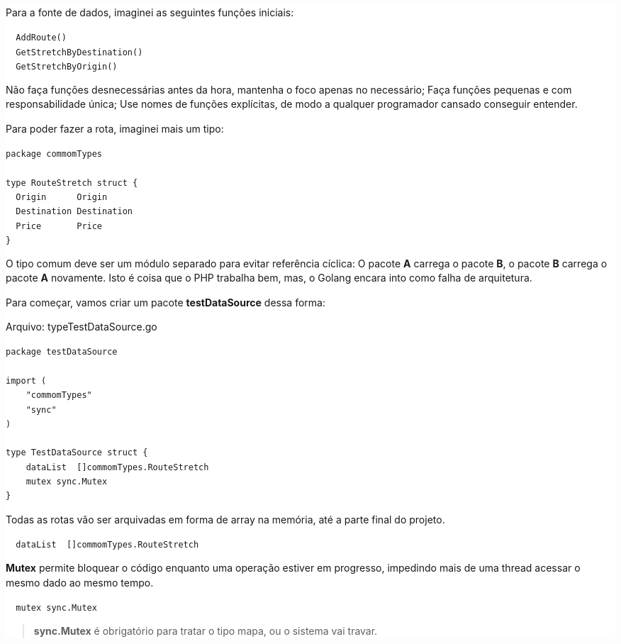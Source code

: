 Para a fonte de dados, imaginei as seguintes funções iniciais:
```golang
  AddRoute()
  GetStretchByDestination()
  GetStretchByOrigin()
```

Não faça funções desnecessárias antes da hora, mantenha o foco apenas no necessário;
Faça funções pequenas e com responsabilidade única;
Use nomes de funções explícitas, de modo a qualquer programador cansado conseguir 
entender.

Para poder fazer a rota, imaginei mais um tipo:
```golang
package commomTypes

type RouteStretch struct {
  Origin      Origin
  Destination Destination
  Price       Price
}
```

O tipo comum deve ser um módulo separado para evitar referência cíclica:
O pacote **A** carrega o pacote **B**, o pacote **B** carrega o pacote **A** novamente. 
Isto é coisa que o PHP trabalha bem, mas, o Golang encara into como falha de arquitetura.

Para começar, vamos criar um pacote **testDataSource** dessa forma:

Arquivo: typeTestDataSource.go
```golang
package testDataSource

import (
	"commomTypes"
	"sync"
)

type TestDataSource struct {
	dataList  []commomTypes.RouteStretch
	mutex sync.Mutex
}
```

Todas as rotas vão ser arquivadas em forma de array na memória, até a parte final do 
projeto.
```golang
  dataList  []commomTypes.RouteStretch
```

**Mutex** permite bloquear o código enquanto uma operação estiver em progresso, impedindo 
mais de uma thread acessar o mesmo dado ao mesmo tempo.
```golang
  mutex sync.Mutex
```

> **sync.Mutex** é obrigatório para tratar o tipo mapa, ou o sistema vai travar.
